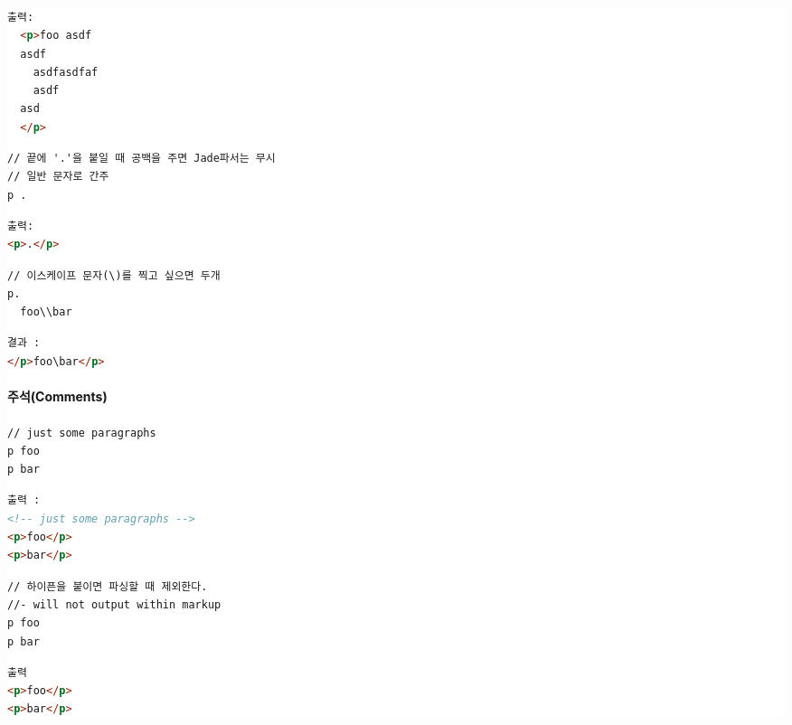 ```html
출력:
  <p>foo asdf
  asdf
    asdfasdfaf
    asdf
  asd
  </p>
```

```jade
// 끝에 '.'을 붙일 때 공백을 주면 Jade파서는 무시
// 일반 문자로 간주
p .
```

```html
출력:
<p>.</p>
```

```jade
// 이스케이프 문자(\)를 찍고 싶으면 두개
p.
  foo\\bar
```

```html
결과 :
</p>foo\bar</p>
```

#### 주석(Comments)

```jade
// just some paragraphs
p foo
p bar
```

```html
출력 :
<!-- just some paragraphs -->
<p>foo</p>
<p>bar</p>
```

```jade
// 하이픈을 붙이면 파싱할 때 제외한다.
//- will not output within markup
p foo
p bar
```

```html
출력
<p>foo</p>
<p>bar</p>
```
